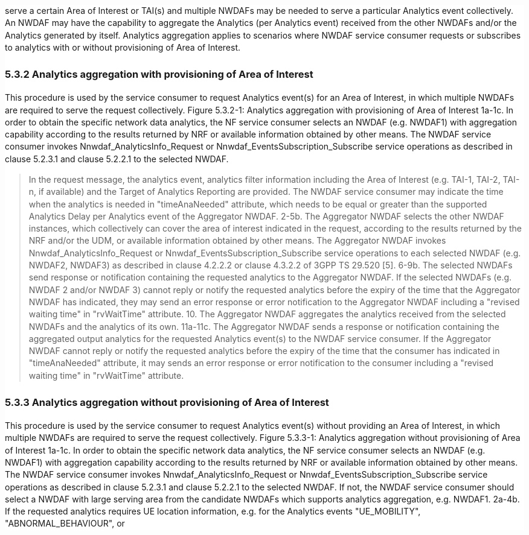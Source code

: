 serve a certain Area of Interest or TAI(s) and multiple NWDAFs may be needed
to serve a particular Analytics event collectively. An NWDAF may have the
capability to aggregate the Analytics (per Analytics event) received from the
other NWDAFs and/or the Analytics generated by itself. Analytics aggregation
applies to scenarios where NWDAF service consumer requests or subscribes to
analytics with or without provisioning of Area of Interest.
### 5.3.2 Analytics aggregation with provisioning of Area of Interest
This procedure is used by the service consumer to request Analytics event(s)
for an Area of Interest, in which multiple NWDAFs are required to serve the
request collectively.
Figure 5.3.2-1: Analytics aggregation with provisioning of Area of Interest
1a-1c. In order to obtain the specific network data analytics, the NF service
consumer selects an NWDAF (e.g. NWDAF1) with aggregation capability according
to the results returned by NRF or available information obtained by other
means. The NWDAF service consumer invokes Nnwdaf_AnalyticsInfo_Request or
Nnwdaf_EventsSubscription_Subscribe service operations as described in clause
5.2.3.1 and clause 5.2.2.1 to the selected NWDAF.
> In the request message, the analytics event, analytics filter information
> including the Area of Interest (e.g. TAI-1, TAI-2, TAI-n, if available) and
> the Target of Analytics Reporting are provided. The NWDAF service consumer
> may indicate the time when the analytics is needed in \"timeAnaNeeded\"
> attribute, which needs to be equal or greater than the supported Analytics
> Delay per Analytics event of the Aggregator NWDAF.
2-5b. The Aggregator NWDAF selects the other NWDAF instances, which
collectively can cover the area of interest indicated in the request,
according to the results returned by the NRF and/or the UDM, or available
information obtained by other means. The Aggregator NWDAF invokes
Nnwdaf_AnalyticsInfo_Request or Nnwdaf_EventsSubscription_Subscribe service
operations to each selected NWDAF (e.g. NWDAF2, NWDAF3) as described in clause
4.2.2.2 or clause 4.3.2.2 of 3GPP TS 29.520 [5].
6-9b. The selected NWDAFs send response or notification containing the
requested analytics to the Aggregator NWDAF. If the selected NWDAFs (e.g.
NWDAF 2 and/or NWDAF 3) cannot reply or notify the requested analytics before
the expiry of the time that the Aggregator NWDAF has indicated, they may send
an error response or error notification to the Aggregator NWDAF including a
\"revised waiting time\" in \"rvWaitTime\" attribute.
10\. The Aggregator NWDAF aggregates the analytics received from the selected
NWDAFs and the analytics of its own.
11a-11c. The Aggregator NWDAF sends a response or notification containing the
aggregated output analytics for the requested Analytics event(s) to the NWDAF
service consumer.
If the Aggregator NWDAF cannot reply or notify the requested analytics before
the expiry of the time that the consumer has indicated in \"timeAnaNeeded\"
attribute, it may sends an error response or error notification to the
consumer including a \"revised waiting time\" in \"rvWaitTime\" attribute.
### 5.3.3 Analytics aggregation without provisioning of Area of Interest
This procedure is used by the service consumer to request Analytics event(s)
without providing an Area of Interest, in which multiple NWDAFs are required
to serve the request collectively.
Figure 5.3.3-1: Analytics aggregation without provisioning of Area of Interest
1a-1c. In order to obtain the specific network data analytics, the NF service
consumer selects an NWDAF (e.g. NWDAF1) with aggregation capability according
to the results returned by NRF or available information obtained by other
means. The NWDAF service consumer invokes Nnwdaf_AnalyticsInfo_Request or
Nnwdaf_EventsSubscription_Subscribe service operations as described in clause
5.2.3.1 and clause 5.2.2.1 to the selected NWDAF. If not, the NWDAF service
consumer should select a NWDAF with large serving area from the candidate
NWDAFs which supports analytics aggregation, e.g. NWDAF1.
2a-4b. If the requested analytics requires UE location information, e.g. for
the Analytics events \"UE_MOBILITY\", \"ABNORMAL_BEHAVIOUR\", or